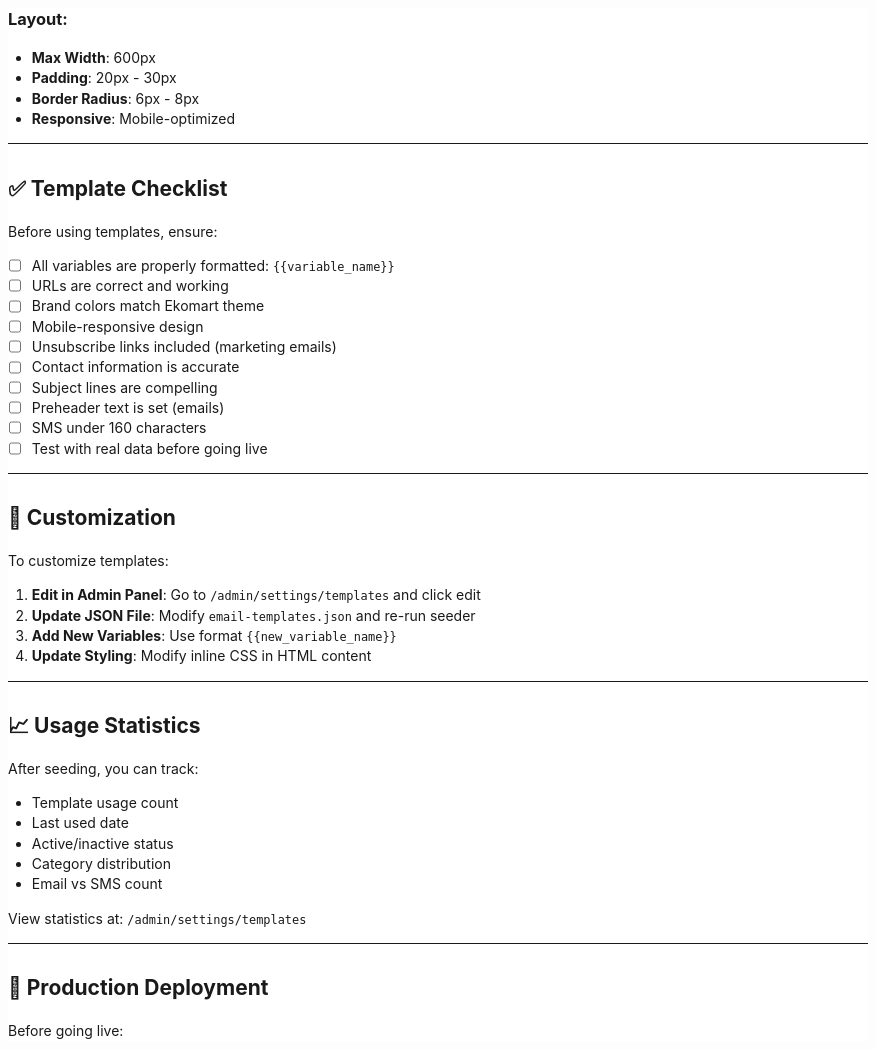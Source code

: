 ### Layout:
- **Max Width**: 600px
- **Padding**: 20px - 30px
- **Border Radius**: 6px - 8px
- **Responsive**: Mobile-optimized

---

## ✅ Template Checklist

Before using templates, ensure:

- [ ] All variables are properly formatted: `{{variable_name}}`
- [ ] URLs are correct and working
- [ ] Brand colors match Ekomart theme
- [ ] Mobile-responsive design
- [ ] Unsubscribe links included (marketing emails)
- [ ] Contact information is accurate
- [ ] Subject lines are compelling
- [ ] Preheader text is set (emails)
- [ ] SMS under 160 characters
- [ ] Test with real data before going live

---

## 🔧 Customization

To customize templates:

1. **Edit in Admin Panel**: Go to `/admin/settings/templates` and click edit
2. **Update JSON File**: Modify `email-templates.json` and re-run seeder
3. **Add New Variables**: Use format `{{new_variable_name}}`
4. **Update Styling**: Modify inline CSS in HTML content

---

## 📈 Usage Statistics

After seeding, you can track:
- Template usage count
- Last used date
- Active/inactive status
- Category distribution
- Email vs SMS count

View statistics at: `/admin/settings/templates`

---

## 🚀 Production Deployment

Before going live:
